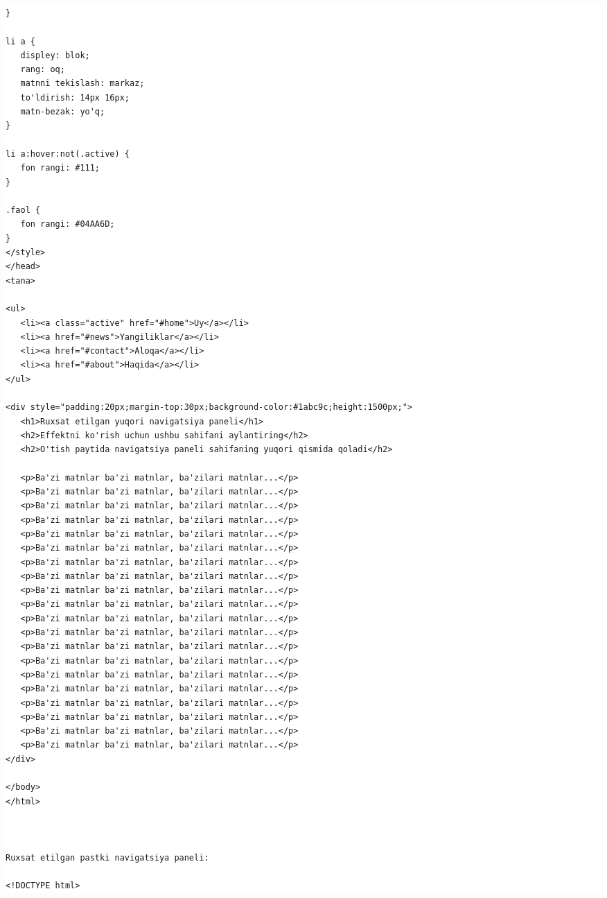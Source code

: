 ```
}

li a {
   displey: blok;
   rang: oq;
   matnni tekislash: markaz;
   to'ldirish: 14px 16px;
   matn-bezak: yo'q;
}

li a:hover:not(.active) {
   fon rangi: #111;
}

.faol {
   fon rangi: #04AA6D;
}
</style>
</head>
<tana>

<ul>
   <li><a class="active" href="#home">Uy</a></li>
   <li><a href="#news">Yangiliklar</a></li>
   <li><a href="#contact">Aloqa</a></li>
   <li><a href="#about">Haqida</a></li>
</ul>

<div style="padding:20px;margin-top:30px;background-color:#1abc9c;height:1500px;">
   <h1>Ruxsat etilgan yuqori navigatsiya paneli</h1>
   <h2>Effektni ko'rish uchun ushbu sahifani aylantiring</h2>
   <h2>O'tish paytida navigatsiya paneli sahifaning yuqori qismida qoladi</h2>

   <p>Ba'zi matnlar ba'zi matnlar, ba'zilari matnlar...</p>
   <p>Ba'zi matnlar ba'zi matnlar, ba'zilari matnlar...</p>
   <p>Ba'zi matnlar ba'zi matnlar, ba'zilari matnlar...</p>
   <p>Ba'zi matnlar ba'zi matnlar, ba'zilari matnlar...</p>
   <p>Ba'zi matnlar ba'zi matnlar, ba'zilari matnlar...</p>
   <p>Ba'zi matnlar ba'zi matnlar, ba'zilari matnlar...</p>
   <p>Ba'zi matnlar ba'zi matnlar, ba'zilari matnlar...</p>
   <p>Ba'zi matnlar ba'zi matnlar, ba'zilari matnlar...</p>
   <p>Ba'zi matnlar ba'zi matnlar, ba'zilari matnlar...</p>
   <p>Ba'zi matnlar ba'zi matnlar, ba'zilari matnlar...</p>
   <p>Ba'zi matnlar ba'zi matnlar, ba'zilari matnlar...</p>
   <p>Ba'zi matnlar ba'zi matnlar, ba'zilari matnlar...</p>
   <p>Ba'zi matnlar ba'zi matnlar, ba'zilari matnlar...</p>
   <p>Ba'zi matnlar ba'zi matnlar, ba'zilari matnlar...</p>
   <p>Ba'zi matnlar ba'zi matnlar, ba'zilari matnlar...</p>
   <p>Ba'zi matnlar ba'zi matnlar, ba'zilari matnlar...</p>
   <p>Ba'zi matnlar ba'zi matnlar, ba'zilari matnlar...</p>
   <p>Ba'zi matnlar ba'zi matnlar, ba'zilari matnlar...</p>
   <p>Ba'zi matnlar ba'zi matnlar, ba'zilari matnlar...</p>
   <p>Ba'zi matnlar ba'zi matnlar, ba'zilari matnlar...</p>
</div>

</body>
</html>



Ruxsat etilgan pastki navigatsiya paneli:

<!DOCTYPE html>
```